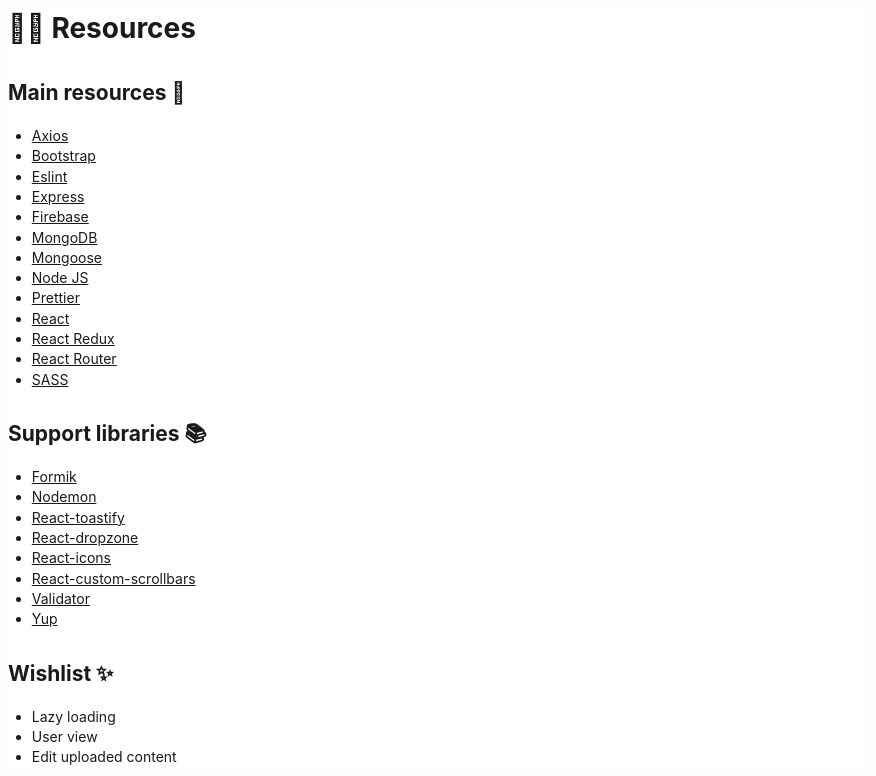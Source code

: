 
# 🕵️‍♂️ Resources

## Main resources 🧬

- [Axios](https://axios-http.com/docs/intro)
- [Bootstrap](https://getbootstrap.com/)
- [Eslint](https://eslint.org/)
- [Express](https://expressjs.com/)
- [Firebase](https://firebase.google.com/)
- [MongoDB](https://www.mongodb.com/)
- [Mongoose](https://mongoosejs.com/)
- [Node JS](https://nodejs.org/)
- [Prettier](https://prettier.io/)
- [React](https://es.reactjs.org/)
- [React Redux](https://es.redux.js.org/)
- [React Router](https://github.com/remix-run/react-router)
- [SASS](https://sass-lang.com/)

## Support libraries 📚

- [Formik](https://github.com/formium/formik)
- [Nodemon](https://nodemon.io/)
- [React-toastify](https://github.com/fkhadra/react-toastify)
- [React-dropzone](https://react-dropzone.js.org/)
- [React-icons](https://react-icons.github.io/react-icons/)
- [React-custom-scrollbars](https://github.com/malte-wessel/react-custom-scrollbars)
- [Validator](https://github.com/validatorjs/validator.js/)
- [Yup](https://github.com/jquense/yup)

## Wishlist ✨
- Lazy loading
- User view
- Edit uploaded content
